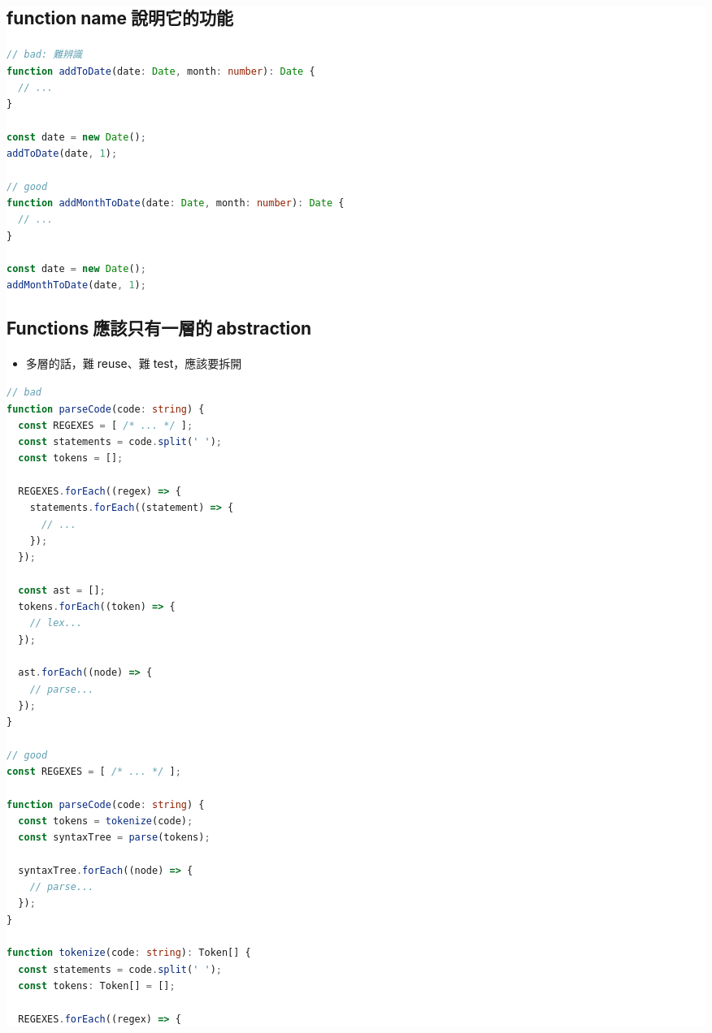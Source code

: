 ## function name 說明它的功能

```ts
// bad: 難辨識
function addToDate(date: Date, month: number): Date {
  // ...
}

const date = new Date();
addToDate(date, 1);

// good
function addMonthToDate(date: Date, month: number): Date {
  // ...
}

const date = new Date();
addMonthToDate(date, 1);
```

## Functions 應該只有一層的 abstraction
- 多層的話，難 reuse、難 test，應該要拆開

```ts
// bad
function parseCode(code: string) {
  const REGEXES = [ /* ... */ ];
  const statements = code.split(' ');
  const tokens = [];

  REGEXES.forEach((regex) => {
    statements.forEach((statement) => {
      // ...
    });
  });

  const ast = [];
  tokens.forEach((token) => {
    // lex...
  });

  ast.forEach((node) => {
    // parse...
  });
}

// good
const REGEXES = [ /* ... */ ];

function parseCode(code: string) {
  const tokens = tokenize(code);
  const syntaxTree = parse(tokens);

  syntaxTree.forEach((node) => {
    // parse...
  });
}

function tokenize(code: string): Token[] {
  const statements = code.split(' ');
  const tokens: Token[] = [];

  REGEXES.forEach((regex) => {
```
